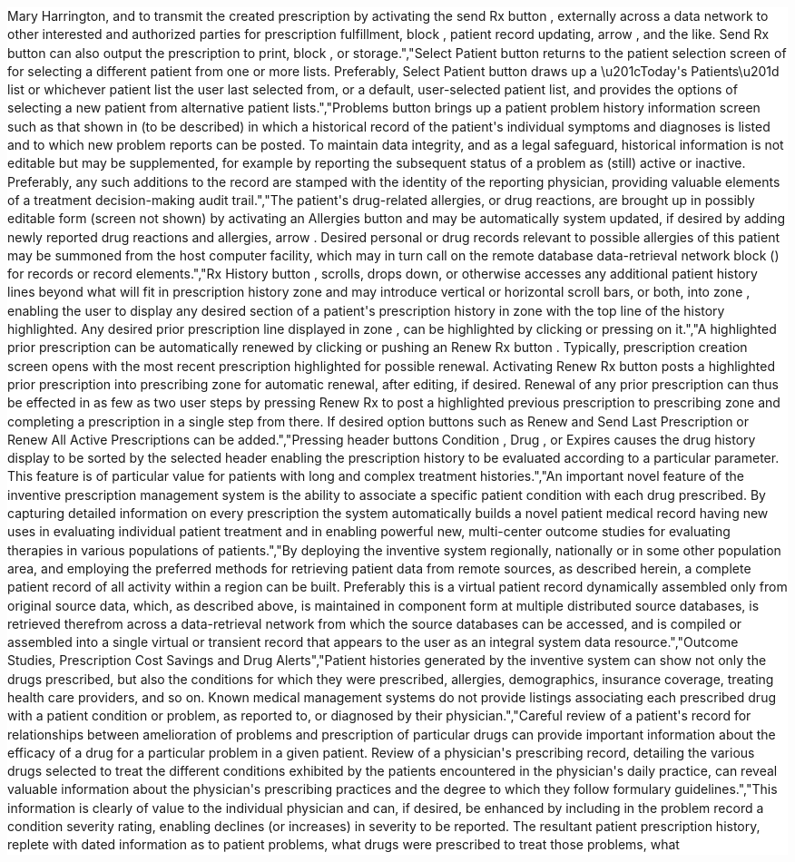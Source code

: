 Mary Harrington, and to transmit the created prescription by activating the send Rx button , externally across a data network to other interested and authorized parties for prescription fulfillment, block , patient record updating, arrow , and the like. Send Rx button  can also output the prescription to print, block , or storage.","Select Patient button  returns to the patient selection screen of  for selecting a different patient from one or more lists. Preferably, Select Patient button  draws up a \u201cToday's Patients\u201d list or whichever patient list the user last selected from, or a default, user-selected patient list, and provides the options of selecting a new patient from alternative patient lists.","Problems button  brings up a patient problem history information screen such as that shown in  (to be described) in which a historical record of the patient's individual symptoms and diagnoses is listed and to which new problem reports can be posted. To maintain data integrity, and as a legal safeguard, historical information is not editable but may be supplemented, for example by reporting the subsequent status of a problem as (still) active or inactive. Preferably, any such additions to the record are stamped with the identity of the reporting physician, providing valuable elements of a treatment decision-making audit trail.","The patient's drug-related allergies, or drug reactions, are brought up in possibly editable form (screen not shown) by activating an Allergies button  and may be automatically system updated, if desired by adding newly reported drug reactions and allergies, arrow . Desired personal or drug records relevant to possible allergies of this patient may be summoned from the host computer facility, which may in turn call on the remote database data-retrieval network block  () for records or record elements.","Rx History button , scrolls, drops down, or otherwise accesses any additional patient history lines beyond what will fit in prescription history zone  and may introduce vertical or horizontal scroll bars, or both, into zone , enabling the user to display any desired section of a patient's prescription history in zone  with the top line of the history highlighted. Any desired prior prescription line displayed in zone , can be highlighted by clicking or pressing on it.","A highlighted prior prescription can be automatically renewed by clicking or pushing an Renew Rx button . Typically, prescription creation screen  opens with the most recent prescription highlighted for possible renewal. Activating Renew Rx button  posts a highlighted prior prescription into prescribing zone  for automatic renewal, after editing, if desired. Renewal of any prior prescription can thus be effected in as few as two user steps by pressing Renew Rx  to post a highlighted previous prescription to prescribing zone  and completing a prescription in a single step from there. If desired option buttons such as Renew and Send Last Prescription or Renew All Active Prescriptions can be added.","Pressing header buttons Condition , Drug , or Expires  causes the drug history display to be sorted by the selected header enabling the prescription history to be evaluated according to a particular parameter. This feature is of particular value for patients with long and complex treatment histories.","An important novel feature of the inventive prescription management system is the ability to associate a specific patient condition with each drug prescribed. By capturing detailed information on every prescription the system automatically builds a novel patient medical record having new uses in evaluating individual patient treatment and in enabling powerful new, multi-center outcome studies for evaluating therapies in various populations of patients.","By deploying the inventive system regionally, nationally or in some other population area, and employing the preferred methods for retrieving patient data from remote sources, as described herein, a complete patient record of all activity within a region can be built. Preferably this is a virtual patient record dynamically assembled only from original source data, which, as described above, is maintained in component form at multiple distributed source databases, is retrieved therefrom across a data-retrieval network from which the source databases can be accessed, and is compiled or assembled into a single virtual or transient record that appears to the user as an integral system data resource.","Outcome Studies, Prescription Cost Savings and Drug Alerts","Patient histories generated by the inventive system can show not only the drugs prescribed, but also the conditions for which they were prescribed, allergies, demographics, insurance coverage, treating health care providers, and so on. Known medical management systems do not provide listings associating each prescribed drug with a patient condition or problem, as reported to, or diagnosed by their physician.","Careful review of a patient's record for relationships between amelioration of problems and prescription of particular drugs can provide important information about the efficacy of a drug for a particular problem in a given patient. Review of a physician's prescribing record, detailing the various drugs selected to treat the different conditions exhibited by the patients encountered in the physician's daily practice, can reveal valuable information about the physician's prescribing practices and the degree to which they follow formulary guidelines.","This information is clearly of value to the individual physician and can, if desired, be enhanced by including in the problem record a condition severity rating, enabling declines (or increases) in severity to be reported. The resultant patient prescription history, replete with dated information as to patient problems, what drugs were prescribed to treat those problems, what